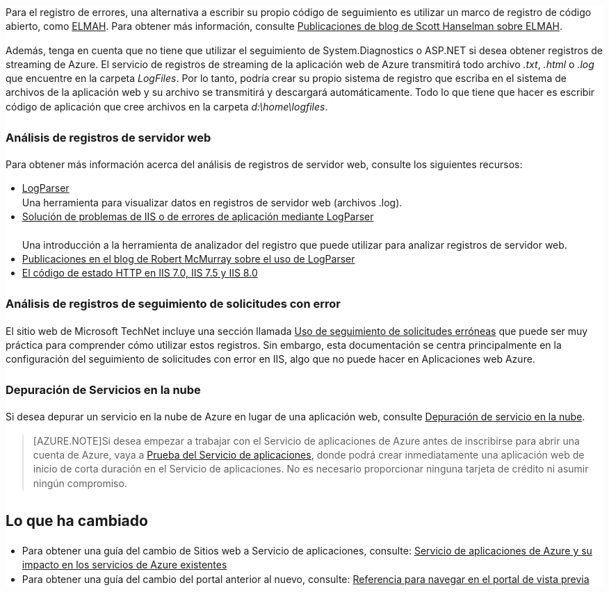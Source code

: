 Para el registro de errores, una alternativa a escribir su propio código de seguimiento es utilizar un marco de registro de código abierto, como [ELMAH](http://nuget.org/packages/elmah/). Para obtener más información, consulte [Publicaciones de blog de Scott Hanselman sobre ELMAH](http://www.hanselman.com/blog/NuGetPackageOfTheWeek7ELMAHErrorLoggingModulesAndHandlersWithSQLServerCompact.aspx).

Además, tenga en cuenta que no tiene que utilizar el seguimiento de System.Diagnostics o ASP.NET si desea obtener registros de streaming de Azure. El servicio de registros de streaming de la aplicación web de Azure transmitirá todo archivo *.txt*, *.html* o *.log* que encuentre en la carpeta *LogFiles*. Por lo tanto, podría crear su propio sistema de registro que escriba en el sistema de archivos de la aplicación web y su archivo se transmitirá y descargará automáticamente. Todo lo que tiene que hacer es escribir código de aplicación que cree archivos en la carpeta *d:\home\logfiles*.

### Análisis de registros de servidor web

Para obtener más información acerca del análisis de registros de servidor web, consulte los siguientes recursos:

* [LogParser](http://www.microsoft.com/download/details.aspx?id=24659)<br/> Una herramienta para visualizar datos en registros de servidor web (archivos .log).
* [Solución de problemas de IIS o de errores de aplicación mediante LogParser ](http://www.iis.net/learn/troubleshoot/performance-issues/troubleshooting-iis-performance-issues-or-application-errors-using-logparser)<br/>  
Una introducción a la herramienta de analizador del registro que puede utilizar para analizar registros de servidor web.
* [Publicaciones en el blog de Robert McMurray sobre el uso de LogParser](http://blogs.msdn.com/b/robert_mcmurray/archive/tags/logparser/)<br/>
* [El código de estado HTTP en IIS 7.0, IIS 7.5 y IIS 8.0](http://support.microsoft.com/kb/943891)

### Análisis de registros de seguimiento de solicitudes con error

El sitio web de Microsoft TechNet incluye una sección llamada [Uso de seguimiento de solicitudes erróneas](http://www.iis.net/learn/troubleshoot/using-failed-request-tracing) que puede ser muy práctica para comprender cómo utilizar estos registros. Sin embargo, esta documentación se centra principalmente en la configuración del seguimiento de solicitudes con error en IIS, algo que no puede hacer en Aplicaciones web Azure.

### Depuración de Servicios en la nube

Si desea depurar un servicio en la nube de Azure en lugar de una aplicación web, consulte [Depuración de servicio en la nube](http://msdn.microsoft.com/library/windowsazure/ee405479.aspx).

>[AZURE.NOTE]Si desea empezar a trabajar con el Servicio de aplicaciones de Azure antes de inscribirse para abrir una cuenta de Azure, vaya a [Prueba del Servicio de aplicaciones](http://go.microsoft.com/fwlink/?LinkId=523751), donde podrá crear inmediatamente una aplicación web de inicio de corta duración en el Servicio de aplicaciones. No es necesario proporcionar ninguna tarjeta de crédito ni asumir ningún compromiso.

## Lo que ha cambiado
* Para obtener una guía del cambio de Sitios web a Servicio de aplicaciones, consulte: [Servicio de aplicaciones de Azure y su impacto en los servicios de Azure existentes](http://go.microsoft.com/fwlink/?LinkId=529714)
* Para obtener una guía del cambio del portal anterior al nuevo, consulte: [Referencia para navegar en el portal de vista previa](http://go.microsoft.com/fwlink/?LinkId=529715)

[GetStarted]: web-sites-dotnet-get-started.md
[GetStartedWJ]: websites-dotnet-webjobs-sdk.md
 

